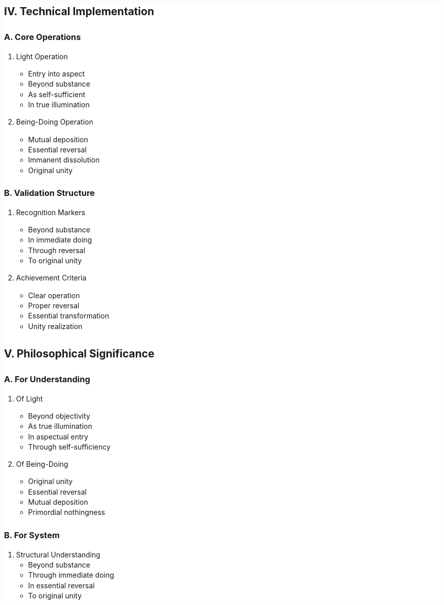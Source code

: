 ## IV. Technical Implementation

### A. Core Operations
1. Light Operation
   - Entry into aspect
   - Beyond substance
   - As self-sufficient
   - In true illumination

2. Being-Doing Operation
   - Mutual deposition
   - Essential reversal
   - Immanent dissolution
   - Original unity

### B. Validation Structure
1. Recognition Markers
   - Beyond substance
   - In immediate doing
   - Through reversal
   - To original unity

2. Achievement Criteria
   - Clear operation
   - Proper reversal
   - Essential transformation
   - Unity realization

## V. Philosophical Significance

### A. For Understanding
1. Of Light
   - Beyond objectivity
   - As true illumination
   - In aspectual entry
   - Through self-sufficiency

2. Of Being-Doing
   - Original unity
   - Essential reversal
   - Mutual deposition
   - Primordial nothingness

### B. For System
1. Structural Understanding
   - Beyond substance
   - Through immediate doing
   - In essential reversal
   - To original unity
